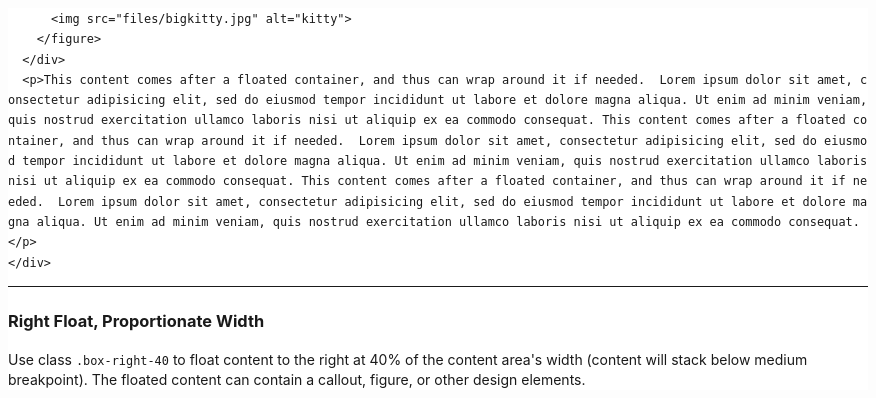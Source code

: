           <img src="files/bigkitty.jpg" alt="kitty">
        </figure>
      </div>
      <p>This content comes after a floated container, and thus can wrap around it if needed.  Lorem ipsum dolor sit amet, consectetur adipisicing elit, sed do eiusmod tempor incididunt ut labore et dolore magna aliqua. Ut enim ad minim veniam, quis nostrud exercitation ullamco laboris nisi ut aliquip ex ea commodo consequat. This content comes after a floated container, and thus can wrap around it if needed.  Lorem ipsum dolor sit amet, consectetur adipisicing elit, sed do eiusmod tempor incididunt ut labore et dolore magna aliqua. Ut enim ad minim veniam, quis nostrud exercitation ullamco laboris nisi ut aliquip ex ea commodo consequat. This content comes after a floated container, and thus can wrap around it if needed.  Lorem ipsum dolor sit amet, consectetur adipisicing elit, sed do eiusmod tempor incididunt ut labore et dolore magna aliqua. Ut enim ad minim veniam, quis nostrud exercitation ullamco laboris nisi ut aliquip ex ea commodo consequat.</p>
    </div>
  </div>
</div>

---

### Right Float, Proportionate Width 

Use class `.box-right-40` to float content to the right at 40% of the content area's width (content will stack below medium breakpoint).  The floated content can contain a callout, figure, or other design elements.
